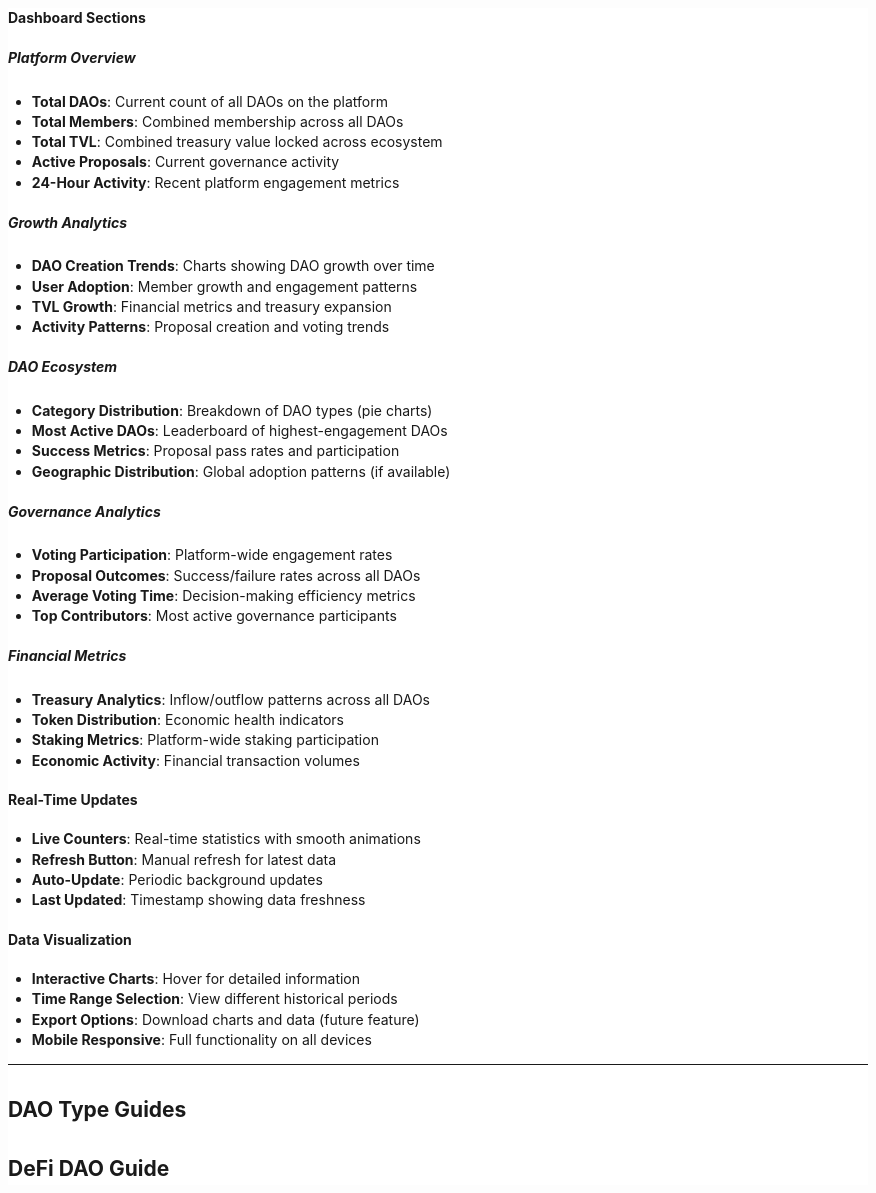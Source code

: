 #### Dashboard Sections

##### Platform Overview
- **Total DAOs**: Current count of all DAOs on the platform
- **Total Members**: Combined membership across all DAOs
- **Total TVL**: Combined treasury value locked across ecosystem
- **Active Proposals**: Current governance activity
- **24-Hour Activity**: Recent platform engagement metrics

##### Growth Analytics
- **DAO Creation Trends**: Charts showing DAO growth over time
- **User Adoption**: Member growth and engagement patterns
- **TVL Growth**: Financial metrics and treasury expansion
- **Activity Patterns**: Proposal creation and voting trends

##### DAO Ecosystem
- **Category Distribution**: Breakdown of DAO types (pie charts)
- **Most Active DAOs**: Leaderboard of highest-engagement DAOs
- **Success Metrics**: Proposal pass rates and participation
- **Geographic Distribution**: Global adoption patterns (if available)

##### Governance Analytics
- **Voting Participation**: Platform-wide engagement rates
- **Proposal Outcomes**: Success/failure rates across all DAOs
- **Average Voting Time**: Decision-making efficiency metrics
- **Top Contributors**: Most active governance participants

##### Financial Metrics
- **Treasury Analytics**: Inflow/outflow patterns across all DAOs
- **Token Distribution**: Economic health indicators
- **Staking Metrics**: Platform-wide staking participation
- **Economic Activity**: Financial transaction volumes

#### Real-Time Updates
- **Live Counters**: Real-time statistics with smooth animations
- **Refresh Button**: Manual refresh for latest data
- **Auto-Update**: Periodic background updates
- **Last Updated**: Timestamp showing data freshness

#### Data Visualization
- **Interactive Charts**: Hover for detailed information
- **Time Range Selection**: View different historical periods
- **Export Options**: Download charts and data (future feature)
- **Mobile Responsive**: Full functionality on all devices

---

## DAO Type Guides

## DeFi DAO Guide
